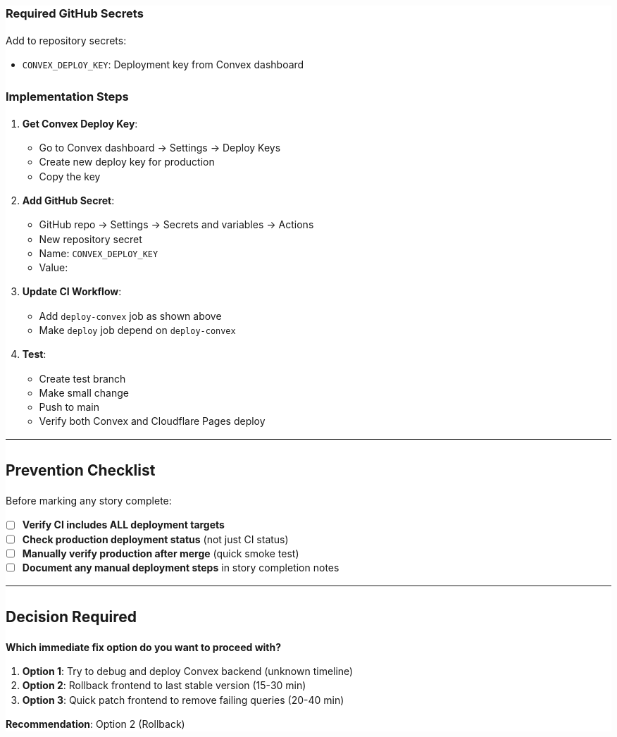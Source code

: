 ### Required GitHub Secrets

Add to repository secrets:
- `CONVEX_DEPLOY_KEY`: Deployment key from Convex dashboard

### Implementation Steps

1. **Get Convex Deploy Key**:
   - Go to Convex dashboard → Settings → Deploy Keys
   - Create new deploy key for production
   - Copy the key

2. **Add GitHub Secret**:
   - GitHub repo → Settings → Secrets and variables → Actions
   - New repository secret
   - Name: `CONVEX_DEPLOY_KEY`
   - Value: <paste key>

3. **Update CI Workflow**:
   - Add `deploy-convex` job as shown above
   - Make `deploy` job depend on `deploy-convex`

4. **Test**:
   - Create test branch
   - Make small change
   - Push to main
   - Verify both Convex and Cloudflare Pages deploy

---

## Prevention Checklist

Before marking any story complete:

- [ ] **Verify CI includes ALL deployment targets**
- [ ] **Check production deployment status** (not just CI status)
- [ ] **Manually verify production after merge** (quick smoke test)
- [ ] **Document any manual deployment steps** in story completion notes

---

## Decision Required

**Which immediate fix option do you want to proceed with?**

1. **Option 1**: Try to debug and deploy Convex backend (unknown timeline)
2. **Option 2**: Rollback frontend to last stable version (15-30 min)
3. **Option 3**: Quick patch frontend to remove failing queries (20-40 min)

**Recommendation**: Option 2 (Rollback)
